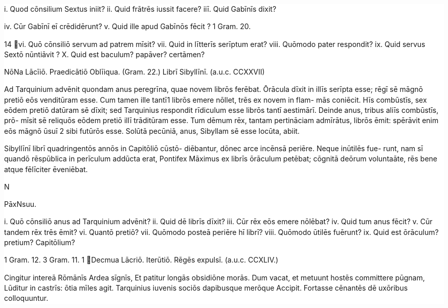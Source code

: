 i. Quod cōnsilium Sextus iniit?
ii. Quid frātrēs iussit facere?
iiī. Quid Gabīnīs dixit?

iv. Cūr Gabīnī eī crēdidērunt?
v. Quid ille apud Gabīnōs fēcit ?
1 Gram. 20.

14
vi. Quō cōnsiliō servum ad patrem mīsit?
vii. Quid in lītterīs serīptum erat?
viii. Quōmodo pater respondit?
ix. Quid servus Sextō nūntiāvit ?
X. Quid est baculum? papāver? certāmen?

NōNa Lācīiō. Praedicātiō Oblīiqua. (Gram. 22.)
Librī Sibyllīnī. (a.u.c. CCXXVII)

Ad Tarquinium advēnit quondam anus peregrīna, quae
novem librōs ferēbat. Ōrācula dīxit in illīs serīpta esse;
rēgī sē māgnō pretiō eōs venditūram esse. Cum tamen
ille tantī1 librōs emere nōllet, trēs ex novem in flam-
mās coniēcit. Hīs combūstīs, sex eōdem pretiō datūram
sē dīxit; sed Tarquinius respondit rīdiculum esse librōs
tantī aestimārī. Deinde anus, tribus aliīs combūstīs, prō-
mīsit sē reliquōs eōdem pretiō illī trāditūram esse. Tum
dēmum rēx, tantam pertināciam admīrātus, librōs ēmit:
spērāvit enim eōs māgnō ūsuī 2 sibi futūrōs esse. Solūtā
pecūniā, anus, Sibyllam sē esse locūta, abiit.

Sibyllīnī librī quadringentōs annōs in Capitōliō cūstō-
diēbantur, dōnec arce incēnsā periēre. Neque inūtilēs fue-
runt, nam sī quandō rēspūblica in perīculum addūcta erat,
Pontifex Māximus ex librīs ōrāculum petēbat; cōgnitā
deōrum voluntaāte, rēs bene atque fēlīciter ēveniēbat.

N

PāxNsuu.

i. Quō cōnsiliō anus ad Tarquinium advēnit?
ii. Quid dē librīs dīxit?
iii. Cūr rēx eōs emere nōlēbat?
iv. Quid tum anus fēcit?
v. Cūr tandem rēx trēs ēmit?
vi. Quantō pretiō?
vii. Quōmodo posteā periēre hī librī?
viii. Quōmodo ūtilēs fuērunt?
ix. Quid est ōrāculum? pretium? Capitōlium?

1 Gram. 12. 3 Gram. 11.
1
Decmua Lācriō. Iterūtiō.
Rēgēs expulsī. (a.u.c. CCXLIV.)

Cingitur intereā Rōmānīs Ardea sīgnīs,
Et patitur longās obsidiōne morās.
Dum vacat, et metuunt hostēs committere pūgnam,
Lūditur in castrīs: ōtia mīles agit.
Tarquinius iuvenis sociōs dapibusque merōque
Accipit.
Fortasse cēnantēs dē uxōribus colloquuntur.
